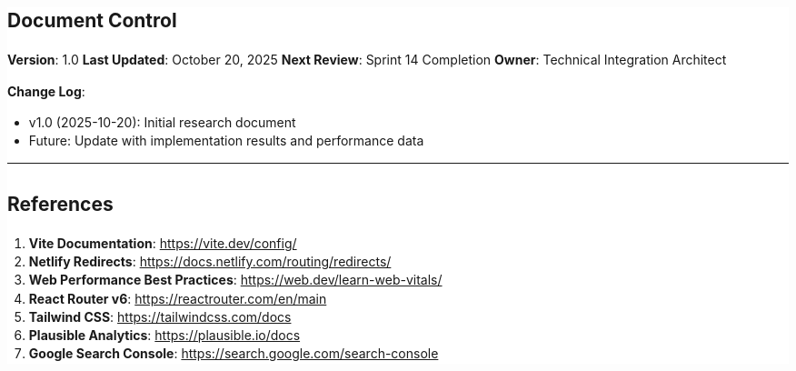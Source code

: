 
## Document Control

**Version**: 1.0
**Last Updated**: October 20, 2025
**Next Review**: Sprint 14 Completion
**Owner**: Technical Integration Architect

**Change Log**:
- v1.0 (2025-10-20): Initial research document
- Future: Update with implementation results and performance data

---

## References

1. **Vite Documentation**: https://vite.dev/config/
2. **Netlify Redirects**: https://docs.netlify.com/routing/redirects/
3. **Web Performance Best Practices**: https://web.dev/learn-web-vitals/
4. **React Router v6**: https://reactrouter.com/en/main
5. **Tailwind CSS**: https://tailwindcss.com/docs
6. **Plausible Analytics**: https://plausible.io/docs
7. **Google Search Console**: https://search.google.com/search-console
